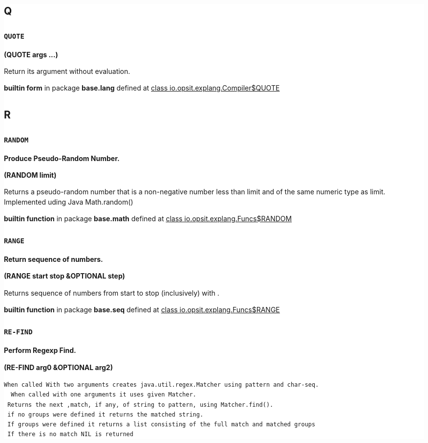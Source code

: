 ## Q


### `QUOTE`



**(QUOTE args ...)**

Return its argument without evaluation.


**builtin form** in package **base.lang** defined at  [class io.opsit.explang.Compiler$QUOTE](https://javadocs.dev/io.opsit/opsit-explang-core/0.0.8/io/opsit/explang/Compiler.QUOTE.html) 

## R


### `RANDOM`

**Produce Pseudo-Random Number.**

**(RANDOM  limit)**

Returns a pseudo-random number that is a non-negative number less than limit and of the same numeric type as limit. Implemented uding Java Math.random()


**builtin function** in package **base.math** defined at  [class io.opsit.explang.Funcs$RANDOM](https://javadocs.dev/io.opsit/opsit-explang-core/0.0.8/io/opsit/explang/Funcs.RANDOM.html) 

### `RANGE`

**Return sequence of numbers.**

**(RANGE  start stop &OPTIONAL step)**

Returns sequence of numbers  from start to stop (inclusively) with .


**builtin function** in package **base.seq** defined at  [class io.opsit.explang.Funcs$RANGE](https://javadocs.dev/io.opsit/opsit-explang-core/0.0.8/io/opsit/explang/Funcs.RANGE.html) 

### `RE-FIND`

**Perform Regexp Find.**

**(RE-FIND  arg0 &OPTIONAL arg2)**


```
When called With two arguments creates java.util.regex.Matcher using pattern and char-seq.
  When called with one arguments it uses given Matcher. 
 Returns the next ,match, if any, of string to pattern, using Matcher.find(). 
 if no groups were defined it returns the matched string.
 If groups were defined it returns a list consisting of the full match and matched groups
 If there is no match NIL is returned
```

